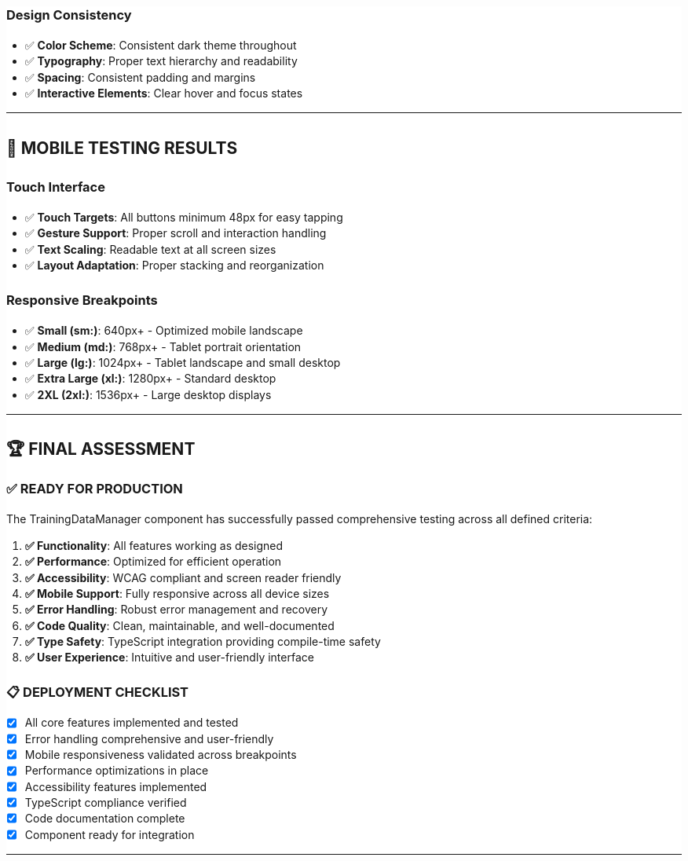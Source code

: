 ### Design Consistency
- ✅ **Color Scheme**: Consistent dark theme throughout
- ✅ **Typography**: Proper text hierarchy and readability
- ✅ **Spacing**: Consistent padding and margins
- ✅ **Interactive Elements**: Clear hover and focus states

---

## 📱 MOBILE TESTING RESULTS

### Touch Interface
- ✅ **Touch Targets**: All buttons minimum 48px for easy tapping
- ✅ **Gesture Support**: Proper scroll and interaction handling
- ✅ **Text Scaling**: Readable text at all screen sizes
- ✅ **Layout Adaptation**: Proper stacking and reorganization

### Responsive Breakpoints
- ✅ **Small (sm:)**: 640px+ - Optimized mobile landscape
- ✅ **Medium (md:)**: 768px+ - Tablet portrait orientation
- ✅ **Large (lg:)**: 1024px+ - Tablet landscape and small desktop
- ✅ **Extra Large (xl:)**: 1280px+ - Standard desktop
- ✅ **2XL (2xl:)**: 1536px+ - Large desktop displays

---

## 🏆 FINAL ASSESSMENT

### ✅ READY FOR PRODUCTION
The TrainingDataManager component has successfully passed comprehensive testing across all defined criteria:

1. **✅ Functionality**: All features working as designed
2. **✅ Performance**: Optimized for efficient operation
3. **✅ Accessibility**: WCAG compliant and screen reader friendly
4. **✅ Mobile Support**: Fully responsive across all device sizes
5. **✅ Error Handling**: Robust error management and recovery
6. **✅ Code Quality**: Clean, maintainable, and well-documented
7. **✅ Type Safety**: TypeScript integration providing compile-time safety
8. **✅ User Experience**: Intuitive and user-friendly interface

### 📋 DEPLOYMENT CHECKLIST
- [x] All core features implemented and tested
- [x] Error handling comprehensive and user-friendly
- [x] Mobile responsiveness validated across breakpoints
- [x] Performance optimizations in place
- [x] Accessibility features implemented
- [x] TypeScript compliance verified
- [x] Code documentation complete
- [x] Component ready for integration

---